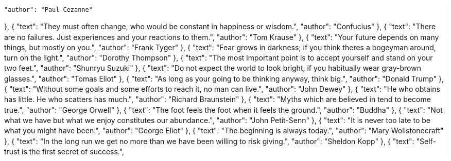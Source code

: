     "author": "Paul Cezanne"
  },
  {
    "text": "They must often change, who would be constant in happiness or wisdom.",
    "author": "Confucius"
  },
  {
    "text": "There are no failures. Just experiences and your reactions to them.",
    "author": "Tom Krause"
  },
  {
    "text": "Your future depends on many things, but mostly on you.",
    "author": "Frank Tyger"
  },
  {
    "text": "Fear grows in darkness; if you think theres a bogeyman around, turn on the light.",
    "author": "Dorothy Thompson"
  },
  {
    "text": "The most important point is to accept yourself and stand on your two feet.",
    "author": "Shunryu Suzuki"
  },
  {
    "text": "Do not expect the world to look bright, if you habitually wear gray-brown glasses.",
    "author": "Tomas Eliot"
  },
  {
    "text": "As long as your going to be thinking anyway, think big.",
    "author": "Donald Trump"
  },
  {
    "text": "Without some goals and some efforts to reach it, no man can live.",
    "author": "John Dewey"
  },
  {
    "text": "He who obtains has little. He who scatters has much.",
    "author": "Richard Braunstein"
  },
  {
    "text": "Myths which are believed in tend to become true.",
    "author": "George Orwell"
  },
  {
    "text": "The foot feels the foot when it feels the ground.",
    "author": "Buddha"
  },
  {
    "text": "Not what we have but what we enjoy constitutes our abundance.",
    "author": "John Petit-Senn"
  },
  {
    "text": "It is never too late to be what you might have been.",
    "author": "George Eliot"
  },
  {
    "text": "The beginning is always today.",
    "author": "Mary Wollstonecraft"
  },
  {
    "text": "In the long run we get no more than we have been willing to risk giving.",
    "author": "Sheldon Kopp"
  },
  {
    "text": "Self-trust is the first secret of success.",